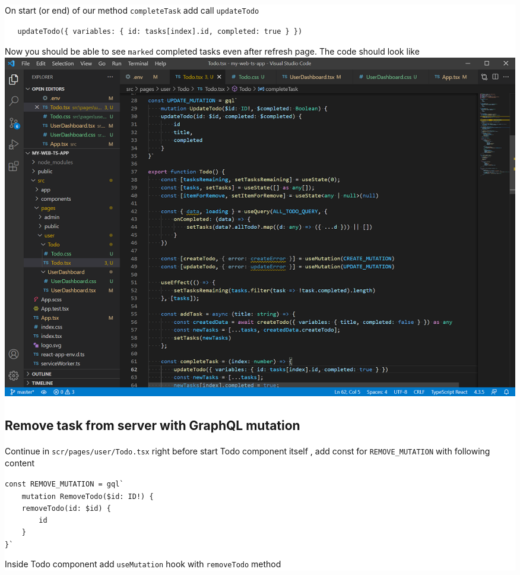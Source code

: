 On start (or end) of our method `completeTask` add call `updateTodo`

```
   updateTodo({ variables: { id: tasks[index].id, completed: true } })
```

Now you should be able to see `marked` completed tasks even after refresh page. The code should look like
![alt update mutation for task](/documentation/vsc-update-mutation.png)

## Remove task from server with GraphQL mutation

Continue in `scr/pages/user/Todo.tsx` right before start Todo component itself , add const for `REMOVE_MUTATION` with following content

```
const REMOVE_MUTATION = gql`
    mutation RemoveTodo($id: ID!) {
    removeTodo(id: $id) {
        id
    }
}`
```

Inside Todo component add `useMutation` hook with `removeTodo` method
